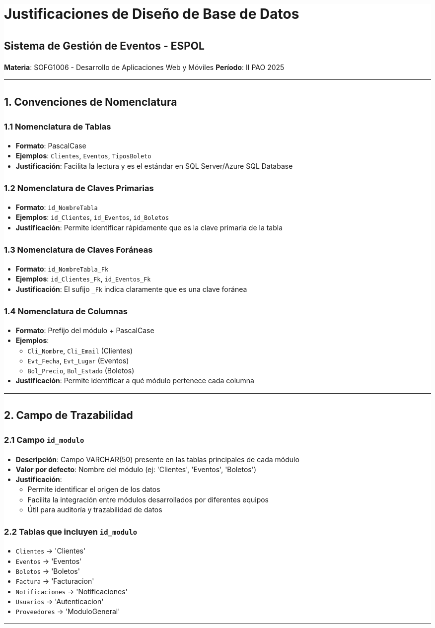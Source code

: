 # Justificaciones de Diseño de Base de Datos

## Sistema de Gestión de Eventos - ESPOL

**Materia**: SOFG1006 - Desarrollo de Aplicaciones Web y Móviles
**Período**: II PAO 2025

---

## 1. Convenciones de Nomenclatura

### 1.1 Nomenclatura de Tablas
- **Formato**: PascalCase
- **Ejemplos**: `Clientes`, `Eventos`, `TiposBoleto`
- **Justificación**: Facilita la lectura y es el estándar en SQL Server/Azure SQL Database

### 1.2 Nomenclatura de Claves Primarias
- **Formato**: `id_NombreTabla`
- **Ejemplos**: `id_Clientes`, `id_Eventos`, `id_Boletos`
- **Justificación**: Permite identificar rápidamente que es la clave primaria de la tabla

### 1.3 Nomenclatura de Claves Foráneas
- **Formato**: `id_NombreTabla_Fk`
- **Ejemplos**: `id_Clientes_Fk`, `id_Eventos_Fk`
- **Justificación**: El sufijo `_Fk` indica claramente que es una clave foránea

### 1.4 Nomenclatura de Columnas
- **Formato**: Prefijo del módulo + PascalCase
- **Ejemplos**:
  - `Cli_Nombre`, `Cli_Email` (Clientes)
  - `Evt_Fecha`, `Evt_Lugar` (Eventos)
  - `Bol_Precio`, `Bol_Estado` (Boletos)
- **Justificación**: Permite identificar a qué módulo pertenece cada columna

---

## 2. Campo de Trazabilidad

### 2.1 Campo `id_modulo`
- **Descripción**: Campo VARCHAR(50) presente en las tablas principales de cada módulo
- **Valor por defecto**: Nombre del módulo (ej: 'Clientes', 'Eventos', 'Boletos')
- **Justificación**:
  - Permite identificar el origen de los datos
  - Facilita la integración entre módulos desarrollados por diferentes equipos
  - Útil para auditoría y trazabilidad de datos

### 2.2 Tablas que incluyen `id_modulo`
- `Clientes` → 'Clientes'
- `Eventos` → 'Eventos'
- `Boletos` → 'Boletos'
- `Factura` → 'Facturacion'
- `Notificaciones` → 'Notificaciones'
- `Usuarios` → 'Autenticacion'
- `Proveedores` → 'ModuloGeneral'

---